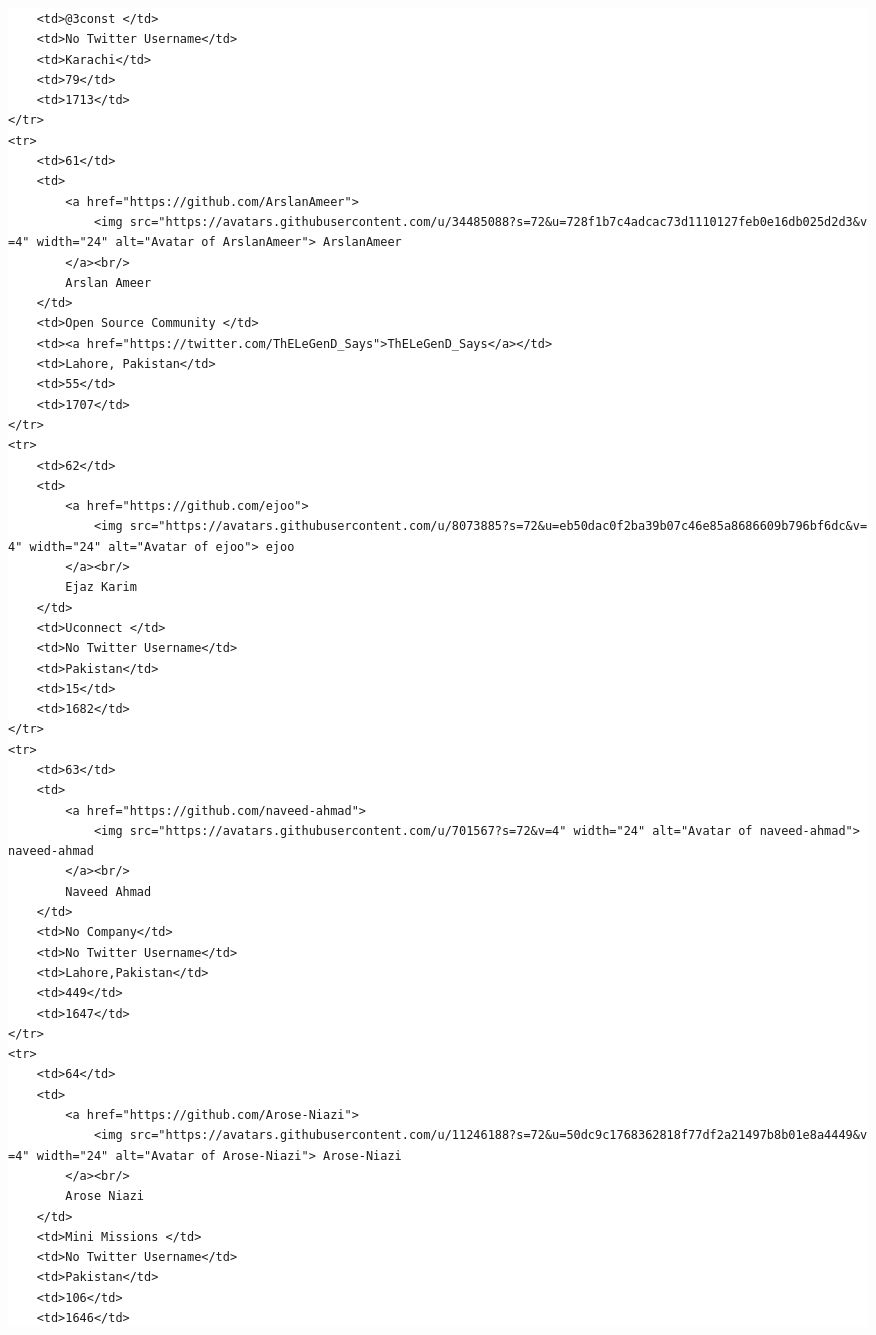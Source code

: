 		<td>@3const </td>
		<td>No Twitter Username</td>
		<td>Karachi</td>
		<td>79</td>
		<td>1713</td>
	</tr>
	<tr>
		<td>61</td>
		<td>
			<a href="https://github.com/ArslanAmeer">
				<img src="https://avatars.githubusercontent.com/u/34485088?s=72&u=728f1b7c4adcac73d1110127feb0e16db025d2d3&v=4" width="24" alt="Avatar of ArslanAmeer"> ArslanAmeer
			</a><br/>
			Arslan Ameer
		</td>
		<td>Open Source Community </td>
		<td><a href="https://twitter.com/ThELeGenD_Says">ThELeGenD_Says</a></td>
		<td>Lahore, Pakistan</td>
		<td>55</td>
		<td>1707</td>
	</tr>
	<tr>
		<td>62</td>
		<td>
			<a href="https://github.com/ejoo">
				<img src="https://avatars.githubusercontent.com/u/8073885?s=72&u=eb50dac0f2ba39b07c46e85a8686609b796bf6dc&v=4" width="24" alt="Avatar of ejoo"> ejoo
			</a><br/>
			Ejaz Karim
		</td>
		<td>Uconnect </td>
		<td>No Twitter Username</td>
		<td>Pakistan</td>
		<td>15</td>
		<td>1682</td>
	</tr>
	<tr>
		<td>63</td>
		<td>
			<a href="https://github.com/naveed-ahmad">
				<img src="https://avatars.githubusercontent.com/u/701567?s=72&v=4" width="24" alt="Avatar of naveed-ahmad"> naveed-ahmad
			</a><br/>
			Naveed Ahmad
		</td>
		<td>No Company</td>
		<td>No Twitter Username</td>
		<td>Lahore,Pakistan</td>
		<td>449</td>
		<td>1647</td>
	</tr>
	<tr>
		<td>64</td>
		<td>
			<a href="https://github.com/Arose-Niazi">
				<img src="https://avatars.githubusercontent.com/u/11246188?s=72&u=50dc9c1768362818f77df2a21497b8b01e8a4449&v=4" width="24" alt="Avatar of Arose-Niazi"> Arose-Niazi
			</a><br/>
			Arose Niazi
		</td>
		<td>Mini Missions </td>
		<td>No Twitter Username</td>
		<td>Pakistan</td>
		<td>106</td>
		<td>1646</td>